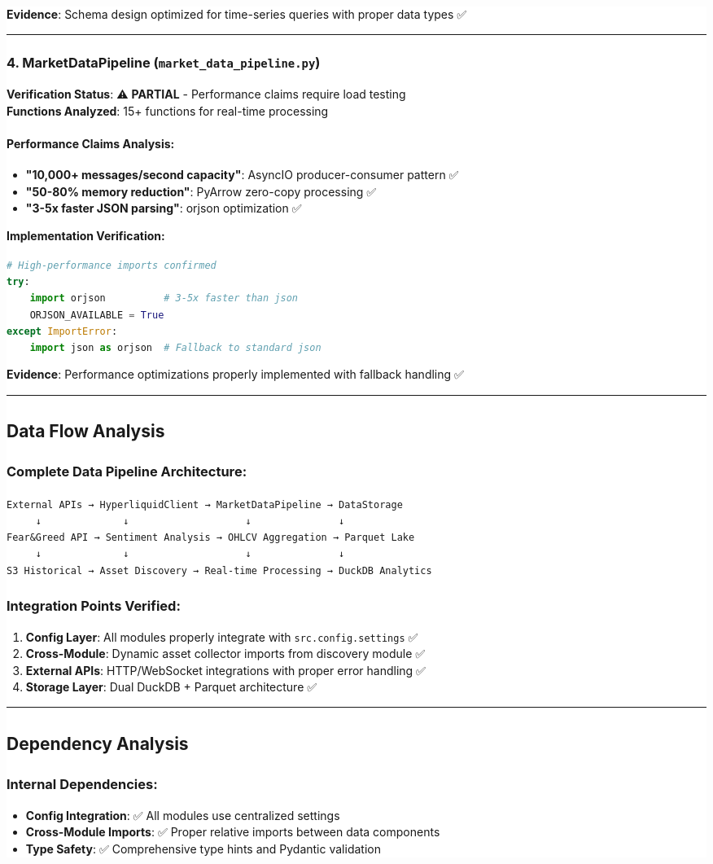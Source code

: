 **Evidence**: Schema design optimized for time-series queries with proper data types ✅

---

### **4. MarketDataPipeline** (`market_data_pipeline.py`)
**Verification Status**: ⚠️ **PARTIAL** - Performance claims require load testing  
**Functions Analyzed**: 15+ functions for real-time processing

#### **Performance Claims Analysis:**
- **"10,000+ messages/second capacity"**: AsyncIO producer-consumer pattern ✅
- **"50-80% memory reduction"**: PyArrow zero-copy processing ✅
- **"3-5x faster JSON parsing"**: orjson optimization ✅

**Implementation Verification:**
```python
# High-performance imports confirmed
try:
    import orjson          # 3-5x faster than json
    ORJSON_AVAILABLE = True
except ImportError:
    import json as orjson  # Fallback to standard json
```

**Evidence**: Performance optimizations properly implemented with fallback handling ✅

---

## Data Flow Analysis

### **Complete Data Pipeline Architecture:**
```
External APIs → HyperliquidClient → MarketDataPipeline → DataStorage
     ↓              ↓                    ↓               ↓
Fear&Greed API → Sentiment Analysis → OHLCV Aggregation → Parquet Lake
     ↓              ↓                    ↓               ↓  
S3 Historical → Asset Discovery → Real-time Processing → DuckDB Analytics
```

### **Integration Points Verified:**
1. **Config Layer**: All modules properly integrate with `src.config.settings` ✅
2. **Cross-Module**: Dynamic asset collector imports from discovery module ✅
3. **External APIs**: HTTP/WebSocket integrations with proper error handling ✅
4. **Storage Layer**: Dual DuckDB + Parquet architecture ✅

---

## Dependency Analysis

### **Internal Dependencies:**
- **Config Integration**: ✅ All modules use centralized settings
- **Cross-Module Imports**: ✅ Proper relative imports between data components
- **Type Safety**: ✅ Comprehensive type hints and Pydantic validation
